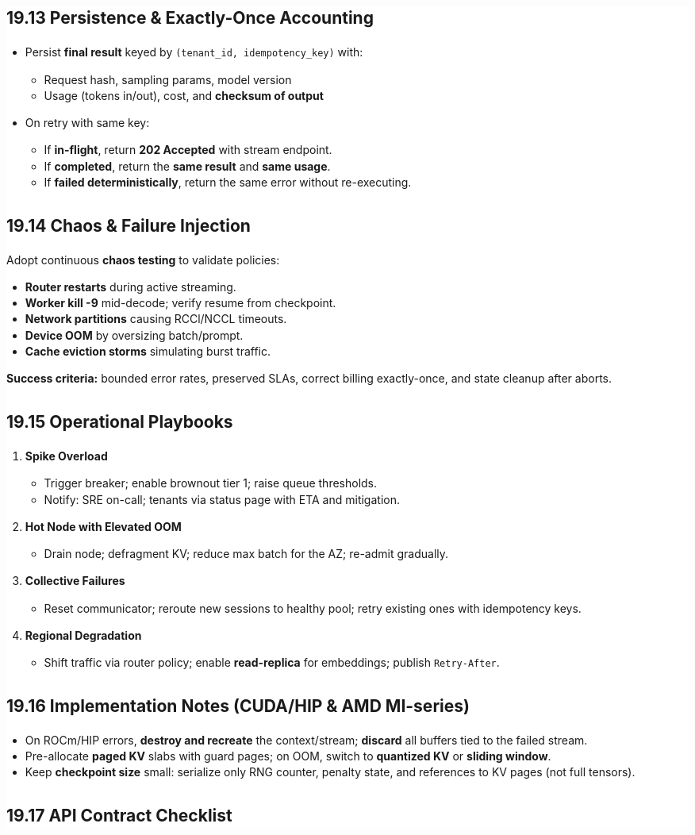 ## 19.13 Persistence & Exactly-Once Accounting

- Persist **final result** keyed by `(tenant_id, idempotency_key)` with:

  - Request hash, sampling params, model version
  - Usage (tokens in/out), cost, and **checksum of output**

- On retry with same key:

  - If **in-flight**, return **202 Accepted** with stream endpoint.
  - If **completed**, return the **same result** and **same usage**.
  - If **failed deterministically**, return the same error without re-executing.

## 19.14 Chaos & Failure Injection

Adopt continuous **chaos testing** to validate policies:

- **Router restarts** during active streaming.
- **Worker kill -9** mid-decode; verify resume from checkpoint.
- **Network partitions** causing RCCl/NCCL timeouts.
- **Device OOM** by oversizing batch/prompt.
- **Cache eviction storms** simulating burst traffic.

**Success criteria:** bounded error rates, preserved SLAs, correct billing exactly-once, and state cleanup after aborts.

## 19.15 Operational Playbooks

1. **Spike Overload**

   - Trigger breaker; enable brownout tier 1; raise queue thresholds.
   - Notify: SRE on-call; tenants via status page with ETA and mitigation.

2. **Hot Node with Elevated OOM**

   - Drain node; defragment KV; reduce max batch for the AZ; re-admit gradually.

3. **Collective Failures**

   - Reset communicator; reroute new sessions to healthy pool; retry existing ones with idempotency keys.

4. **Regional Degradation**

   - Shift traffic via router policy; enable **read-replica** for embeddings; publish `Retry-After`.

## 19.16 Implementation Notes (CUDA/HIP & AMD MI-series)

- On ROCm/HIP errors, **destroy and recreate** the context/stream; **discard** all buffers tied to the failed stream.
- Pre-allocate **paged KV** slabs with guard pages; on OOM, switch to **quantized KV** or **sliding window**.
- Keep **checkpoint size** small: serialize only RNG counter, penalty state, and references to KV pages (not full tensors).

## 19.17 API Contract Checklist
